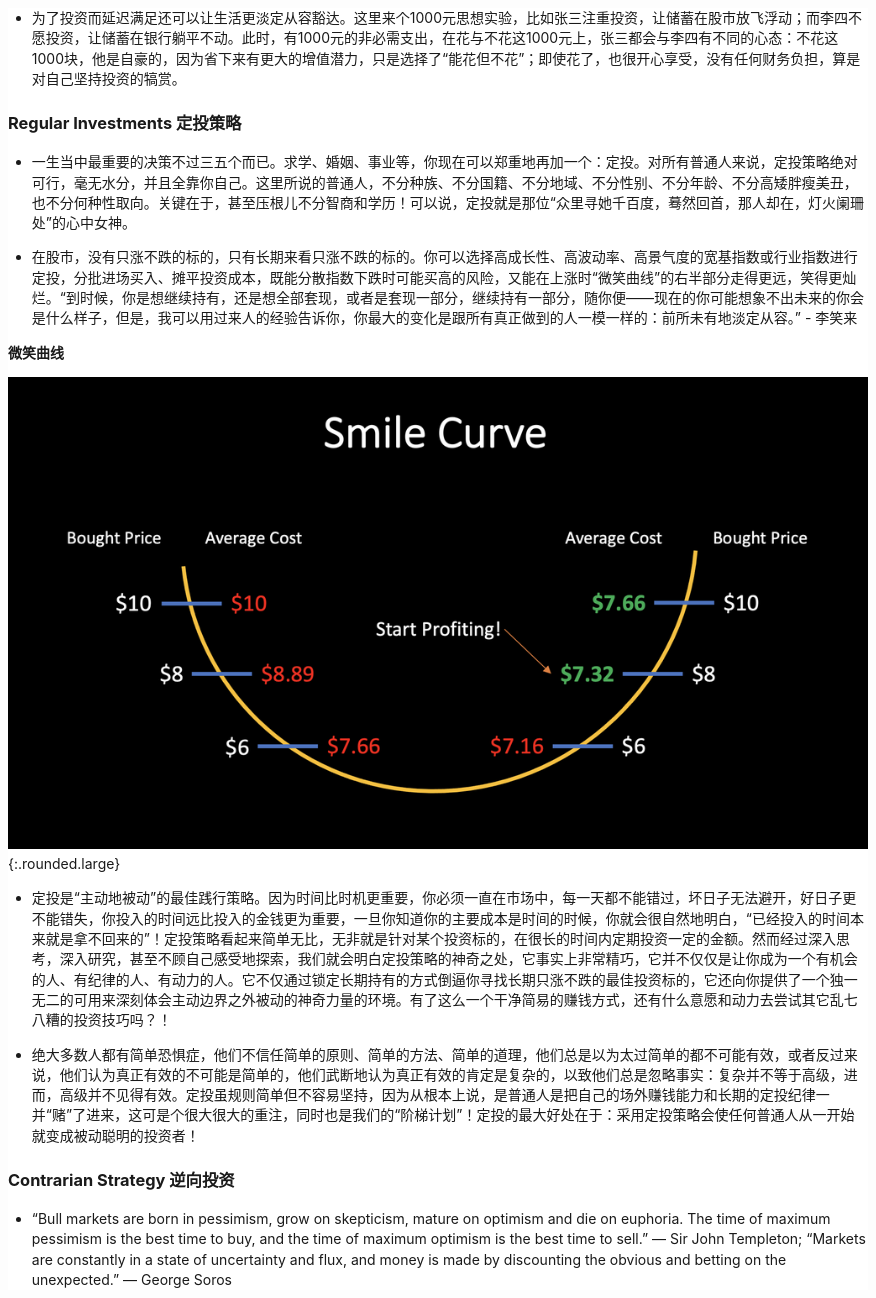 - 为了投资而延迟满足还可以让生活更淡定从容豁达。这里来个1000元思想实验，比如张三注重投资，让储蓄在股市放飞浮动；而李四不愿投资，让储蓄在银行躺平不动。此时，有1000元的非必需支出，在花与不花这1000元上，张三都会与李四有不同的心态：不花这1000块，他是自豪的，因为省下来有更大的增值潜力，只是选择了“能花但不花”；即使花了，也很开心享受，没有任何财务负担，算是对自己坚持投资的犒赏。

### Regular Investments 定投策略

- 一生当中最重要的决策不过三五个而已。求学、婚姻、事业等，你现在可以郑重地再加一个：定投。对所有普通人来说，定投策略绝对可行，毫无水分，并且全靠你自己。这里所说的普通人，不分种族、不分国籍、不分地域、不分性别、不分年龄、不分高矮胖瘦美丑，也不分何种性取向。关键在于，甚至压根儿不分智商和学历！可以说，定投就是那位“众里寻她千百度，蓦然回首，那人却在，灯火阑珊处”的心中女神。

- 在股市，没有只涨不跌的标的，只有长期来看只涨不跌的标的。你可以选择高成长性、高波动率、高景气度的宽基指数或行业指数进行定投，分批进场买入、摊平投资成本，既能分散指数下跌时可能买高的风险，又能在上涨时“微笑曲线”的右半部分走得更远，笑得更灿烂。“到时候，你是想继续持有，还是想全部套现，或者是套现一部分，继续持有一部分，随你便——现在的你可能想象不出未来的你会是什么样子，但是，我可以用过来人的经验告诉你，你最大的变化是跟所有真正做到的人一模一样的：前所未有地淡定从容。” - 李笑来

**微笑曲线**

![Smile Curve](/assets/images/investor/smile-curve-line.png){:.rounded.large}

- 定投是“主动地被动”的最佳践行策略。因为时间比时机更重要，你必须一直在市场中，每一天都不能错过，坏日子无法避开，好日子更不能错失，你投入的时间远比投入的金钱更为重要，一旦你知道你的主要成本是时间的时候，你就会很自然地明白，“已经投入的时间本来就是拿不回来的”！定投策略看起来简单无比，无非就是针对某个投资标的，在很长的时间内定期投资一定的金额。然而经过深入思考，深入研究，甚至不顾自己感受地探索，我们就会明白定投策略的神奇之处，它事实上非常精巧，它并不仅仅是让你成为一个有机会的人、有纪律的人、有动力的人。它不仅通过锁定长期持有的方式倒逼你寻找长期只涨不跌的最佳投资标的，它还向你提供了一个独一无二的可用来深刻体会主动边界之外被动的神奇力量的环境。有了这么一个干净简易的赚钱方式，还有什么意愿和动力去尝试其它乱七八糟的投资技巧吗？！

- 绝大多数人都有简单恐惧症，他们不信任简单的原则、简单的方法、简单的道理，他们总是以为太过简单的都不可能有效，或者反过来说，他们认为真正有效的不可能是简单的，他们武断地认为真正有效的肯定是复杂的，以致他们总是忽略事实：复杂并不等于高级，进而，高级并不见得有效。定投虽规则简单但不容易坚持，因为从根本上说，是普通人是把自己的场外赚钱能力和长期的定投纪律一并“赌”了进来，这可是个很大很大的重注，同时也是我们的“阶梯计划”！定投的最大好处在于：采用定投策略会使任何普通人从一开始就变成被动聪明的投资者！

### Contrarian Strategy 逆向投资

- “Bull markets are born in pessimism, grow on skepticism, mature on optimism and die on euphoria. The time of maximum pessimism is the best time to buy, and the time of maximum optimism is the best time to sell.” — Sir John Templeton; “Markets are constantly in a state of uncertainty and flux, and money is made by discounting the obvious and betting on the unexpected.” ​— ​George Soros
